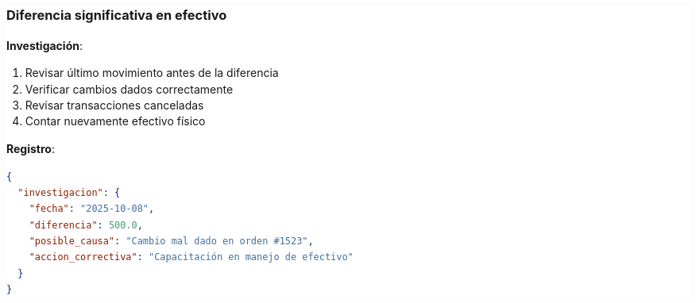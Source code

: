 ### Diferencia significativa en efectivo

**Investigación**:

1. Revisar último movimiento antes de la diferencia
2. Verificar cambios dados correctamente
3. Revisar transacciones canceladas
4. Contar nuevamente efectivo físico

**Registro**:

```json
{
  "investigacion": {
    "fecha": "2025-10-08",
    "diferencia": 500.0,
    "posible_causa": "Cambio mal dado en orden #1523",
    "accion_correctiva": "Capacitación en manejo de efectivo"
  }
}
```
